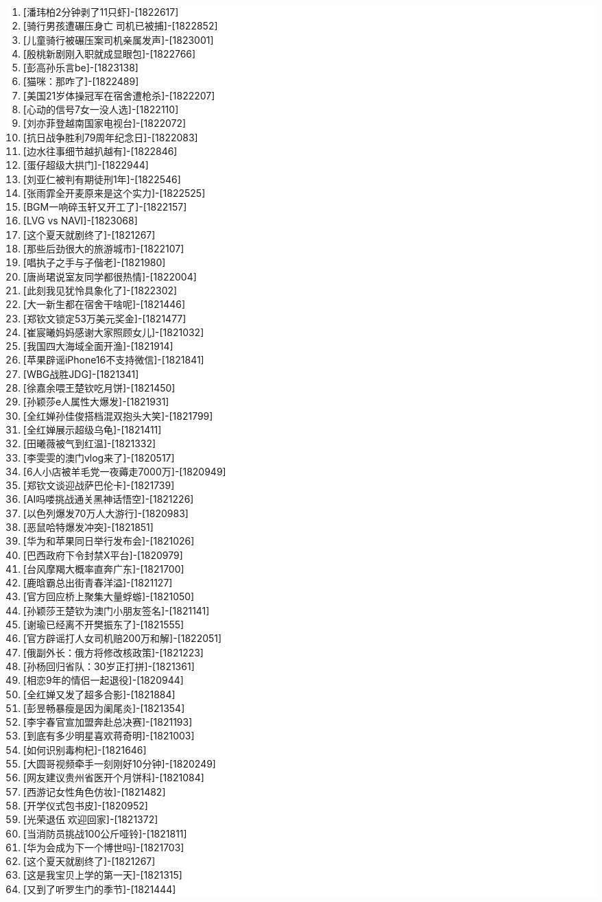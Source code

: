 1. [潘玮柏2分钟剥了11只虾]-[1822617]
1. [骑行男孩遭碾压身亡 司机已被捕]-[1822852]
1. [儿童骑行被碾压案司机亲属发声]-[1823001]
1. [殷桃新剧刚入职就成显眼包]-[1822766]
1. [彭高孙乐言be]-[1823138]
1. [猫咪：那咋了]-[1822489]
1. [美国21岁体操冠军在宿舍遭枪杀]-[1822207]
1. [心动的信号7女一没人选]-[1822110]
1. [刘亦菲登越南国家电视台]-[1822072]
1. [抗日战争胜利79周年纪念日]-[1822083]
1. [边水往事细节越扒越有]-[1822846]
1. [蛋仔超级大拱门]-[1822944]
1. [刘亚仁被判有期徒刑1年]-[1822546]
1. [张雨霏全开麦原来是这个实力]-[1822525]
1. [BGM一响碎玉轩又开工了]-[1822157]
1. [LVG vs NAVI]-[1823068]
1. [这个夏天就剧终了]-[1821267]
1. [那些后劲很大的旅游城市]-[1822107]
1. [唱执子之手与子偕老]-[1821980]
1. [唐尚珺说室友同学都很热情]-[1822004]
1. [此刻我见犹怜具象化了]-[1822302]
1. [大一新生都在宿舍干啥呢]-[1821446]
1. [郑钦文锁定53万美元奖金]-[1821477]
1. [崔宸曦妈妈感谢大家照顾女儿]-[1821032]
1. [我国四大海域全面开渔]-[1821914]
1. [苹果辟谣iPhone16不支持微信]-[1821841]
1. [WBG战胜JDG]-[1821341]
1. [徐嘉余喂王楚钦吃月饼]-[1821450]
1. [孙颖莎e人属性大爆发]-[1821931]
1. [全红婵孙佳俊搭档混双抱头大笑]-[1821799]
1. [全红婵展示超级乌龟]-[1821411]
1. [田曦薇被气到红温]-[1821332]
1. [李雯雯的澳门vlog来了]-[1820517]
1. [6人小店被羊毛党一夜薅走7000万]-[1820949]
1. [郑钦文谈迎战萨巴伦卡]-[1821739]
1. [AI吗喽挑战通关黑神话悟空]-[1821226]
1. [以色列爆发70万人大游行]-[1820983]
1. [恶鼠哈特爆发冲突]-[1821851]
1. [华为和苹果同日举行发布会]-[1821026]
1. [巴西政府下令封禁X平台]-[1820979]
1. [台风摩羯大概率直奔广东]-[1821700]
1. [鹿晗霸总出街青春洋溢]-[1821127]
1. [官方回应桥上聚集大量蜉蝣]-[1821050]
1. [孙颖莎王楚钦为澳门小朋友签名]-[1821141]
1. [谢瑜已经离不开樊振东了]-[1821555]
1. [官方辟谣打人女司机赔200万和解]-[1822051]
1. [俄副外长：俄方将修改核政策]-[1821223]
1. [孙杨回归省队：30岁正打拼]-[1821361]
1. [相恋9年的情侣一起退役]-[1820944]
1. [全红婵又发了超多合影]-[1821884]
1. [彭昱畅暴瘦是因为阑尾炎]-[1821354]
1. [李宇春官宣加盟奔赴总决赛]-[1821193]
1. [到底有多少明星喜欢蒋奇明]-[1821003]
1. [如何识别毒枸杞]-[1821646]
1. [大圆哥视频牵手一刻刚好10分钟]-[1820249]
1. [网友建议贵州省医开个月饼科]-[1821084]
1. [西游记女性角色仿妆]-[1821482]
1. [开学仪式包书皮]-[1820952]
1. [光荣退伍 欢迎回家]-[1821372]
1. [当消防员挑战100公斤哑铃]-[1821811]
1. [华为会成为下一个博世吗]-[1821703]
1. [这个夏天就剧终了]-[1821267]
1. [这是我宝贝上学的第一天]-[1821315]
1. [又到了听罗生门的季节]-[1821444]
